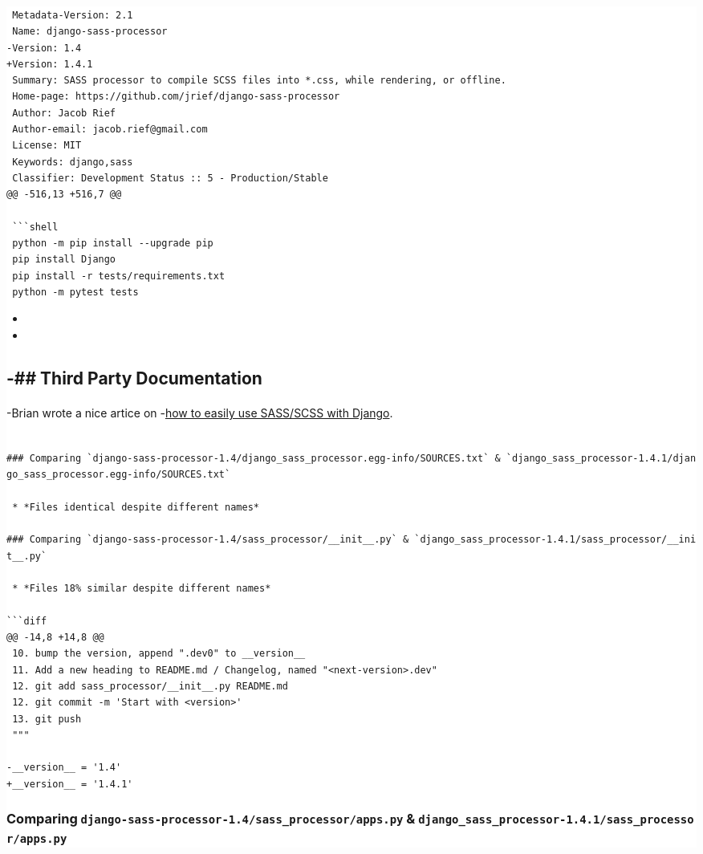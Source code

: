```
 Metadata-Version: 2.1
 Name: django-sass-processor
-Version: 1.4
+Version: 1.4.1
 Summary: SASS processor to compile SCSS files into *.css, while rendering, or offline.
 Home-page: https://github.com/jrief/django-sass-processor
 Author: Jacob Rief
 Author-email: jacob.rief@gmail.com
 License: MIT
 Keywords: django,sass
 Classifier: Development Status :: 5 - Production/Stable
@@ -516,13 +516,7 @@
 
 ```shell
 python -m pip install --upgrade pip
 pip install Django
 pip install -r tests/requirements.txt
 python -m pytest tests
 ```
-
-
-## Third Party Documentation
-
-Brian wrote a nice artice on
-[how to easily use SASS/SCSS with Django](https://engineertodeveloper.com/how-to-easily-use-sass-scss-with-django/).
```

### Comparing `django-sass-processor-1.4/django_sass_processor.egg-info/SOURCES.txt` & `django_sass_processor-1.4.1/django_sass_processor.egg-info/SOURCES.txt`

 * *Files identical despite different names*

### Comparing `django-sass-processor-1.4/sass_processor/__init__.py` & `django_sass_processor-1.4.1/sass_processor/__init__.py`

 * *Files 18% similar despite different names*

```diff
@@ -14,8 +14,8 @@
 10. bump the version, append ".dev0" to __version__
 11. Add a new heading to README.md / Changelog, named "<next-version>.dev"
 12. git add sass_processor/__init__.py README.md
 12. git commit -m 'Start with <version>'
 13. git push
 """
 
-__version__ = '1.4'
+__version__ = '1.4.1'
```

### Comparing `django-sass-processor-1.4/sass_processor/apps.py` & `django_sass_processor-1.4.1/sass_processor/apps.py`
